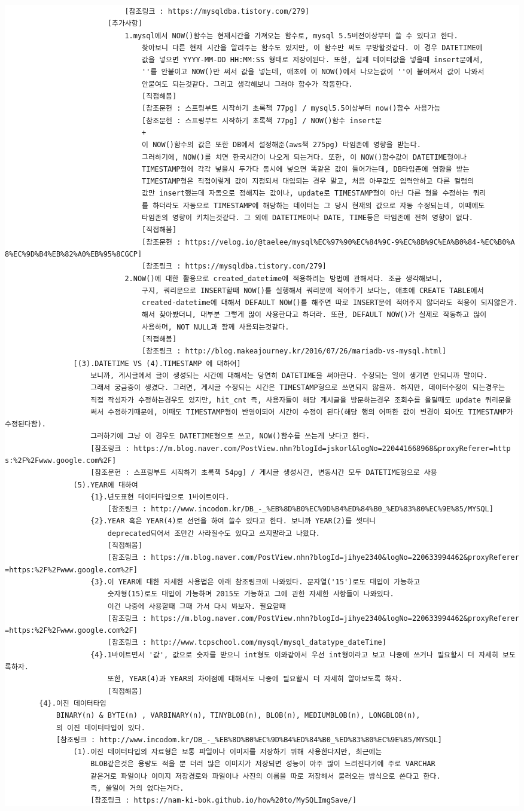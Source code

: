                                 [참조링크 : https://mysqldba.tistory.com/279]     
                            [추가사항]
                                1.mysql에서 NOW()함수는 현재시간을 가져오는 함수로, mysql 5.5버전이상부터 쓸 수 있다고 한다.
                                    찾아보니 다른 현재 시간을 알려주는 함수도 있지만, 이 함수만 써도 무방할것같다. 이 경우 DATETIME에
                                    값을 넣으면 YYYY-MM-DD HH:MM:SS 형태로 저장이된다. 또한, 실제 데이터값을 넣을때 insert문에서,
                                    ''를 안붙이고 NOW()만 써서 값을 넣는데, 애초에 이 NOW()에서 나오는값이 ''이 붙여져서 값이 나와서
                                    안붙여도 되는것같다. 그리고 생각해보니 그래야 함수가 작동한다.
                                    [직접해봄]   
                                    [참조문헌 : 스프링부트 시작하기 초록책 77pg] / mysql5.5이상부터 now()함수 사용가능
                                    [참조문헌 : 스프링부트 시작하기 초록책 77pg] / NOW()함수 insert문 
                                    +
                                    이 NOW()함수의 값은 또한 DB에서 설정해준(aws책 275pg) 타임존에 영향을 받는다.
                                    그러하기에, NOW()를 치면 한국시간이 나오게 되는거다. 또한, 이 NOW()함수값이 DATETIME형이나
                                    TIMESTAMP형에 각각 넣을시 두가다 동시에 넣으면 똑같은 값이 들어가는데, DB타임존에 영향을 받는
                                    TIMESTAMP형은 직접이렇게 값이 지정되서 대입되는 경우 말고, 처음 아무값도 입력안하고 다른 컬럼의
                                    값만 insert했는데 자동으로 정해지는 값이나, update로 TIMESTAMP형이 아닌 다른 형을 수정하는 쿼리
                                    를 하더라도 자동으로 TIMESTAMP에 해당하는 데이터는 그 당시 현재의 값으로 자동 수정되는데, 이때에도
                                    타임존의 영향이 키치는것같다. 그 외에 DATETIME이나 DATE, TIME등은 타임존에 전혀 영향이 없다.
                                    [직접해봄]   
                                    [참조문헌 : https://velog.io/@taelee/mysql%EC%97%90%EC%84%9C-9%EC%8B%9C%EA%B0%84-%EC%B0%A8%EC%9D%B4%EB%82%A0%EB%95%8CGCP]   
                                    [참조링크 : https://mysqldba.tistory.com/279]
                                2.NOW()에 대한 활용으로 created_datetime에 적용하려는 방법에 관해서다. 조금 생각해보니,
                                    구지, 쿼리문으로 INSERT할때 NOW()를 실행해서 쿼리문에 적어주기 보다는, 애초에 CREATE TABLE에서
                                    created-datetime에 대해서 DEFAULT NOW()를 해주면 따로 INSERT문에 적어주지 않더라도 적용이 되지않은가.
                                    해서 찾아봤더니, 대부분 그렇게 많이 사용한다고 하더라. 또한, DEFAULT NOW()가 실제로 작동하고 많이
                                    사용하며, NOT NULL과 함께 사용되는것같다.
                                    [직접해봄]   
                                    [참조링크 : http://blog.makeajourney.kr/2016/07/26/mariadb-vs-mysql.html]   
                    [(3).DATETIME VS (4).TIMESTAMP 에 대하여]   
                        보니까, 게시글에서 글이 생성되는 시간에 대해서는 당연히 DATETIME을 써야한다. 수정되는 일이 생기면 안되니까 말이다.
                        그래서 궁금증이 생겼다. 그러면, 게시글 수정되는 시간은 TIMESTAMP형으로 쓰면되지 않을까. 하지만, 데이터수정이 되는경우는
                        직접 작성자가 수정하는경우도 있지만, hit_cnt 즉, 사용자들이 해당 게시글을 방문하는경우 조회수를 올릴때도 update 쿼리문을
                        써서 수정하기때문에, 이때도 TIMESTAMP형이 반영이되어 시간이 수정이 된다(해당 행의 어떠한 값이 변경이 되어도 TIMESTAMP가 수정된다함). 
                        그러하기에 그냥 이 경우도 DATETIME형으로 쓰고, NOW()함수를 쓰는게 낫다고 한다.
                        [참조링크 : https://m.blog.naver.com/PostView.nhn?blogId=jskorl&logNo=220441668968&proxyReferer=https:%2F%2Fwww.google.com%2F]   
                        [참조문헌 : 스프링부트 시작하기 초록책 54pg] / 게시글 생성시간, 변동시간 모두 DATETIME형으로 사용
                    (5).YEAR에 대하여
                        {1}.년도표현 데이터타입으로 1바이트이다.
                            [참조링크 : http://www.incodom.kr/DB_-_%EB%8D%B0%EC%9D%B4%ED%84%B0_%ED%83%80%EC%9E%85/MYSQL] 
                        {2}.YEAR 혹은 YEAR(4)로 선언을 하여 쓸수 있다고 한다. 보니까 YEAR(2)를 썻더니
                            deprecated되어서 조만간 사라질수도 있다고 쓰지말라고 나왔다.
                            [직접해봄]   
                            [참조링크 : https://m.blog.naver.com/PostView.nhn?blogId=jihye2340&logNo=220633994462&proxyReferer=https:%2F%2Fwww.google.com%2F]
                        {3}.이 YEAR에 대한 자세한 사용법은 아래 참조링크에 나와있다. 문자열('15')로도 대입이 가능하고
                            숫자형(15)로도 대입이 가능하며 2015도 가능하고 그에 관한 자세한 사항들이 나와있다.
                            이건 나중에 사용할때 그때 가서 다시 봐보자. 필요할때
                            [참조링크 : https://m.blog.naver.com/PostView.nhn?blogId=jihye2340&logNo=220633994462&proxyReferer=https:%2F%2Fwww.google.com%2F]   
                            [참조링크 : http://www.tcpschool.com/mysql/mysql_datatype_dateTime]      
                        {4}.1바이트면서 '값', 값으로 숫자를 받으니 int형도 이와같아서 우선 int형이라고 보고 나중에 쓰거나 필요할시 더 자세히 보도록하자.
                            또한, YEAR(4)과 YEAR의 차이점에 대해서도 나중에 필요할시 더 자세히 알아보도록 하자.
                            [직접해봄]
            {4}.이진 데이터타입
                BINARY(n) & BYTE(n) , VARBINARY(n), TINYBLOB(n), BLOB(n), MEDIUMBLOB(n), LONGBLOB(n),
                의 이진 데이터타입이 있다.
                [참조링크 : http://www.incodom.kr/DB_-_%EB%8D%B0%EC%9D%B4%ED%84%B0_%ED%83%80%EC%9E%85/MYSQL]   
                    (1).이진 데이터타입의 자료형은 보통 파일이나 이미지를 저장하기 위해 사용한다지만, 최근에는
                        BLOB같은것은 용량도 적을 뿐 더러 많은 이미지가 저장되면 성능이 아주 많이 느려진다기에 주로 VARCHAR
                        같은거로 파일이나 이미지 저장경로와 파일이나 사진의 이름을 따로 저장해서 불러오는 방식으로 쓴다고 한다.
                        즉, 쓸일이 거의 없다는거다.
                        [참조링크 : https://nam-ki-bok.github.io/how%20to/MySQLImgSave/]  